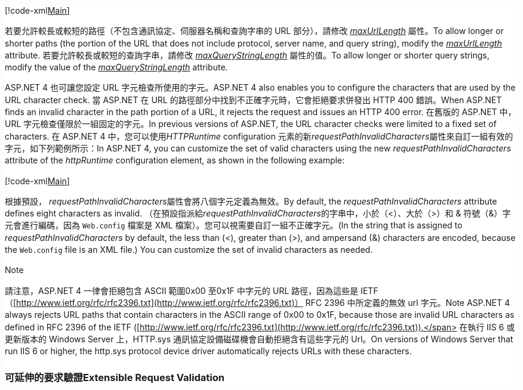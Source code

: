 [!code-xml[Main](overview/samples/sample10.xml)]

<span data-ttu-id="d5c74-233">若要允許較長或較短的路徑（不包含通訊協定、伺服器名稱和查詢字串的 URL 部分），請修改 *[maxUrlLength](https://msdn.microsoft.com/library/system.web.configuration.httpruntimesection.maxurllength.aspx)* 屬性。</span><span class="sxs-lookup"><span data-stu-id="d5c74-233">To allow longer or shorter paths (the portion of the URL that does not include protocol, server name, and query string), modify the *[maxUrlLength](https://msdn.microsoft.com/library/system.web.configuration.httpruntimesection.maxurllength.aspx)* attribute.</span></span> <span data-ttu-id="d5c74-234">若要允許較長或較短的查詢字串，請修改 *[maxQueryStringLength](https://msdn.microsoft.com/library/system.web.configuration.httpruntimesection.maxquerystringlength.aspx)* 屬性的值。</span><span class="sxs-lookup"><span data-stu-id="d5c74-234">To allow longer or shorter query strings, modify the value of the *[maxQueryStringLength](https://msdn.microsoft.com/library/system.web.configuration.httpruntimesection.maxquerystringlength.aspx)* attribute.</span></span>

<span data-ttu-id="d5c74-235">ASP.NET 4 也可讓您設定 URL 字元檢查所使用的字元。</span><span class="sxs-lookup"><span data-stu-id="d5c74-235">ASP.NET 4 also enables you to configure the characters that are used by the URL character check.</span></span> <span data-ttu-id="d5c74-236">當 ASP.NET 在 URL 的路徑部分中找到不正確字元時，它會拒絕要求併發出 HTTP 400 錯誤。</span><span class="sxs-lookup"><span data-stu-id="d5c74-236">When ASP.NET finds an invalid character in the path portion of a URL, it rejects the request and issues an HTTP 400 error.</span></span> <span data-ttu-id="d5c74-237">在舊版的 ASP.NET 中，URL 字元檢查僅限於一組固定的字元。</span><span class="sxs-lookup"><span data-stu-id="d5c74-237">In previous versions of ASP.NET, the URL character checks were limited to a fixed set of characters.</span></span> <span data-ttu-id="d5c74-238">在 ASP.NET 4 中，您可以使用*HTTPRuntime* configuration 元素的新*requestPathInvalidCharacters*屬性來自訂一組有效的字元，如下列範例所示：</span><span class="sxs-lookup"><span data-stu-id="d5c74-238">In ASP.NET 4, you can customize the set of valid characters using the new *requestPathInvalidCharacters* attribute of the *httpRuntime* configuration element, as shown in the following example:</span></span>

[!code-xml[Main](overview/samples/sample11.xml)]

<span data-ttu-id="d5c74-239">根據預設， *requestPathInvalidCharacters*屬性會將八個字元定義為無效。</span><span class="sxs-lookup"><span data-stu-id="d5c74-239">By default, the *requestPathInvalidCharacters* attribute defines eight characters as invalid.</span></span> <span data-ttu-id="d5c74-240">（在預設指派給*requestPathInvalidCharacters*的字串中，小於（&lt;）、大於（&gt;）和 & 符號（&amp;）字元會進行編碼，因為 `Web.config` 檔案是 XML 檔案）。您可以視需要自訂一組不正確字元。</span><span class="sxs-lookup"><span data-stu-id="d5c74-240">(In the string that is assigned to *requestPathInvalidCharacters* by default, the less than (&lt;), greater than (&gt;), and ampersand (&amp;) characters are encoded, because the `Web.config` file is an XML file.) You can customize the set of invalid characters as needed.</span></span>

> [!NOTE]
> <span data-ttu-id="d5c74-241">請注意，ASP.NET 4 一律會拒絕包含 ASCII 範圍0x00 至0x1F 中字元的 URL 路徑，因為這些是 IETF （[http://www.ietf.org/rfc/rfc2396.txt](http://www.ietf.org/rfc/rfc2396.txt)） RFC 2396 中所定義的無效 url 字元。</span><span class="sxs-lookup"><span data-stu-id="d5c74-241">Note ASP.NET 4 always rejects URL paths that contain characters in the ASCII range of 0x00 to 0x1F, because those are invalid URL characters as defined in RFC 2396 of the IETF ([http://www.ietf.org/rfc/rfc2396.txt](http://www.ietf.org/rfc/rfc2396.txt)).</span></span> <span data-ttu-id="d5c74-242">在執行 IIS 6 或更新版本的 Windows Server 上，HTTP.sys 通訊協定設備磁碟機會自動拒絕含有這些字元的 Url。</span><span class="sxs-lookup"><span data-stu-id="d5c74-242">On versions of Windows Server that run IIS 6 or higher, the http.sys protocol device driver automatically rejects URLs with these characters.</span></span>

<a id="0.2__Toc253429245"></a><a id="0.2__Toc243304619"></a>

### <a name="extensible-request-validation"></a><span data-ttu-id="d5c74-243">可延伸的要求驗證</span><span class="sxs-lookup"><span data-stu-id="d5c74-243">Extensible Request Validation</span></span>
